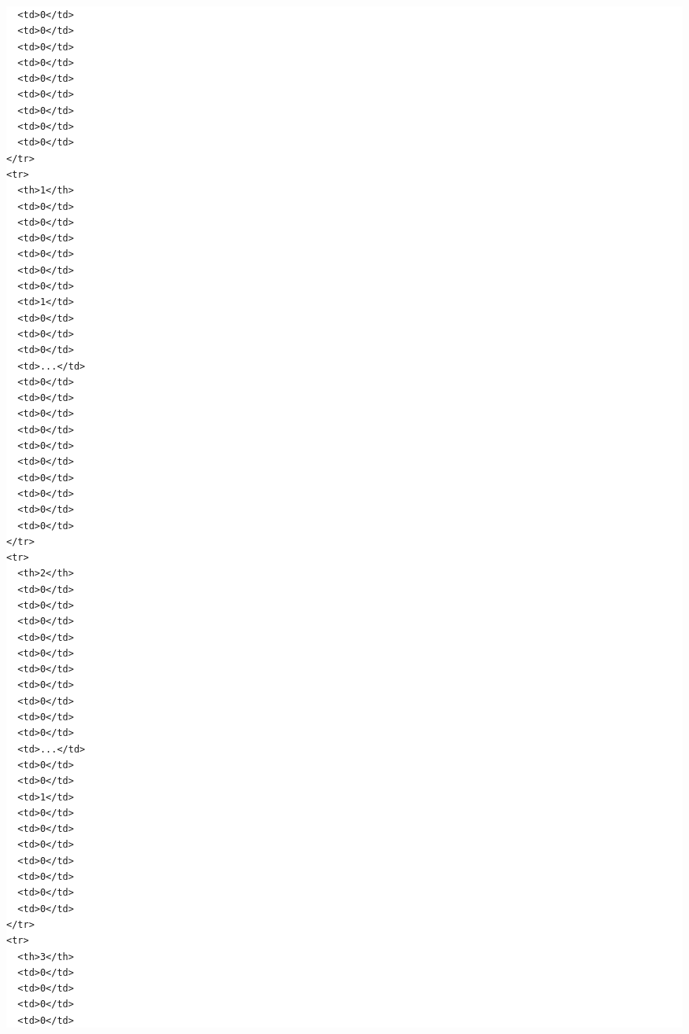       <td>0</td>
      <td>0</td>
      <td>0</td>
      <td>0</td>
      <td>0</td>
      <td>0</td>
      <td>0</td>
      <td>0</td>
      <td>0</td>
    </tr>
    <tr>
      <th>1</th>
      <td>0</td>
      <td>0</td>
      <td>0</td>
      <td>0</td>
      <td>0</td>
      <td>0</td>
      <td>1</td>
      <td>0</td>
      <td>0</td>
      <td>0</td>
      <td>...</td>
      <td>0</td>
      <td>0</td>
      <td>0</td>
      <td>0</td>
      <td>0</td>
      <td>0</td>
      <td>0</td>
      <td>0</td>
      <td>0</td>
      <td>0</td>
    </tr>
    <tr>
      <th>2</th>
      <td>0</td>
      <td>0</td>
      <td>0</td>
      <td>0</td>
      <td>0</td>
      <td>0</td>
      <td>0</td>
      <td>0</td>
      <td>0</td>
      <td>0</td>
      <td>...</td>
      <td>0</td>
      <td>0</td>
      <td>1</td>
      <td>0</td>
      <td>0</td>
      <td>0</td>
      <td>0</td>
      <td>0</td>
      <td>0</td>
      <td>0</td>
    </tr>
    <tr>
      <th>3</th>
      <td>0</td>
      <td>0</td>
      <td>0</td>
      <td>0</td>